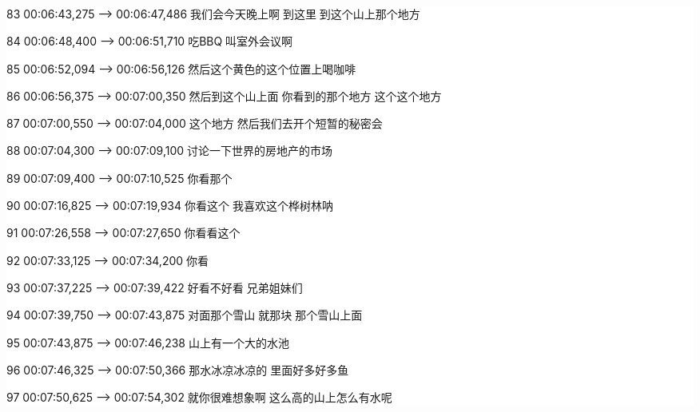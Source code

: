83
00:06:43,275 –&gt; 00:06:47,486
我们会今天晚上啊 到这里 到这个山上那个地方
 
84
00:06:48,400 –&gt; 00:06:51,710
吃BBQ 叫室外会议啊
 
85
00:06:52,094 –&gt; 00:06:56,126
然后这个黄色的这个位置上喝咖啡
 
86
00:06:56,375 –&gt; 00:07:00,350
然后到这个山上面 你看到的那个地方 这个这个地方
 
87
00:07:00,550 –&gt; 00:07:04,000
这个地方 然后我们去开个短暂的秘密会
 
88
00:07:04,300 –&gt; 00:07:09,100
讨论一下世界的房地产的市场
 
89
00:07:09,400 –&gt; 00:07:10,525
你看那个
 
90
00:07:16,825 –&gt; 00:07:19,934
你看这个 我喜欢这个桦树林呐
 
91
00:07:26,558 –&gt; 00:07:27,650
你看看这个
 
92
00:07:33,125 –&gt; 00:07:34,200
你看
 
93
00:07:37,225 –&gt; 00:07:39,422
好看不好看 兄弟姐妹们
 
94
00:07:39,750 –&gt; 00:07:43,875
对面那个雪山 就那块 那个雪山上面
 
95
00:07:43,875 –&gt; 00:07:46,238
山上有一个大的水池
 
96
00:07:46,325 –&gt; 00:07:50,366
那水冰凉冰凉的 里面好多好多鱼
 
97
00:07:50,625 –&gt; 00:07:54,302
就你很难想象啊 这么高的山上怎么有水呢
 